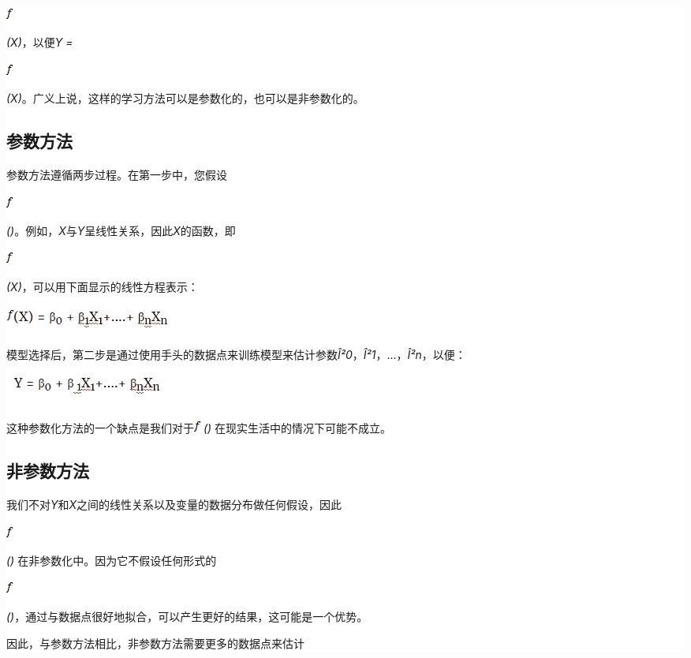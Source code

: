 ![机器学习简介](img/image_06_011.jpg)

*(X)*，以便*Y =*

![机器学习简介](img/image_06_012.jpg)

*(X)*。广义上说，这样的学习方法可以是参数化的，也可以是非参数化的。

## 参数方法

参数方法遵循两步过程。在第一步中，您假设

![参数方法](img/image_06_013.jpg)

*()*。例如，*X*与*Y*呈线性关系，因此*X*的函数，即

![参数方法](img/image_06_014.jpg)

*(X)*，可以用下面显示的线性方程表示：

![参数方法](img/Beta1.jpg)

模型选择后，第二步是通过使用手头的数据点来训练模型来估计参数*Î²0*，*Î²1*，...，*Î²n*，以便：

![参数方法](img/Beta-2.jpg)

这种参数化方法的一个缺点是我们对于![参数方法](img/image_06_016.jpg) *()* 在现实生活中的情况下可能不成立。

## 非参数方法

我们不对*Y*和*X*之间的线性关系以及变量的数据分布做任何假设，因此

![非参数方法](img/image_06_017.jpg)

*()* 在非参数化中。因为它不假设任何形式的

![非参数方法](img/image_06_018.jpg)

*()*，通过与数据点很好地拟合，可以产生更好的结果，这可能是一个优势。

因此，与参数方法相比，非参数方法需要更多的数据点来估计
